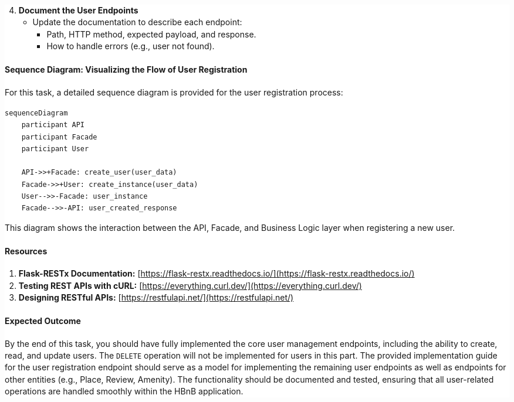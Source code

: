 4. **Document the User Endpoints**
   - Update the documentation to describe each endpoint:
     - Path, HTTP method, expected payload, and response.
     - How to handle errors (e.g., user not found).

#### Sequence Diagram: Visualizing the Flow of User Registration

For this task, a detailed sequence diagram is provided for the user registration process:

```mermaid
sequenceDiagram
    participant API
    participant Facade
    participant User

    API->>+Facade: create_user(user_data)
    Facade->>+User: create_instance(user_data)
    User-->>-Facade: user_instance
    Facade-->>-API: user_created_response
```

This diagram shows the interaction between the API, Facade, and Business Logic layer when registering a new user.

#### Resources

1. **Flask-RESTx Documentation:** [https://flask-restx.readthedocs.io/](https://flask-restx.readthedocs.io/)
2. **Testing REST APIs with cURL:** [https://everything.curl.dev/](https://everything.curl.dev/)
3. **Designing RESTful APIs:** [https://restfulapi.net/](https://restfulapi.net/)

#### Expected Outcome

By the end of this task, you should have fully implemented the core user management endpoints, including the ability to create, read, and update users. The `DELETE` operation will not be implemented for users in this part. The provided implementation guide for the user registration endpoint should serve as a model for implementing the remaining user endpoints as well as endpoints for other entities (e.g., Place, Review, Amenity). The functionality should be documented and tested, ensuring that all user-related operations are handled smoothly within the HBnB application.
